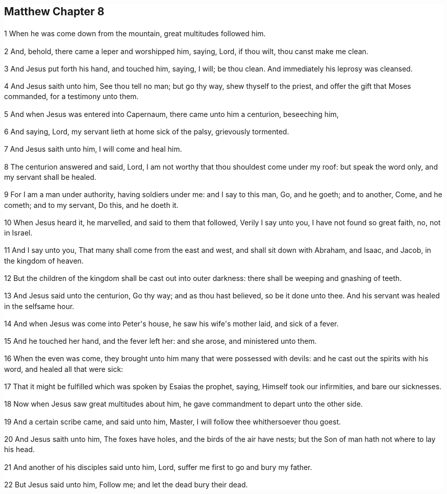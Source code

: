 
## Matthew Chapter 8

1 When he was come down from the mountain, great multitudes followed him.

2 And, behold, there came a leper and worshipped him, saying, Lord, if thou wilt, thou canst make me clean.

3 And Jesus put forth his hand, and touched him, saying, I will; be thou clean. And immediately his leprosy was cleansed.

4 And Jesus saith unto him, See thou tell no man; but go thy way, shew thyself to the priest, and offer the gift that Moses commanded, for a testimony unto them.

5 And when Jesus was entered into Capernaum, there came unto him a centurion, beseeching him,

6 And saying, Lord, my servant lieth at home sick of the palsy, grievously tormented.

7 And Jesus saith unto him, I will come and heal him.

8 The centurion answered and said, Lord, I am not worthy that thou shouldest come under my roof: but speak the word only, and my servant shall be healed.

9 For I am a man under authority, having soldiers under me: and I say to this man, Go, and he goeth; and to another, Come, and he cometh; and to my servant, Do this, and he doeth it.

10 When Jesus heard it, he marvelled, and said to them that followed, Verily I say unto you, I have not found so great faith, no, not in Israel.

11 And I say unto you, That many shall come from the east and west, and shall sit down with Abraham, and Isaac, and Jacob, in the kingdom of heaven.

12 But the children of the kingdom shall be cast out into outer darkness: there shall be weeping and gnashing of teeth.

13 And Jesus said unto the centurion, Go thy way; and as thou hast believed, so be it done unto thee. And his servant was healed in the selfsame hour.

14 And when Jesus was come into Peter's house, he saw his wife's mother laid, and sick of a fever.

15 And he touched her hand, and the fever left her: and she arose, and ministered unto them.

16 When the even was come, they brought unto him many that were possessed with devils: and he cast out the spirits with his word, and healed all that were sick:

17 That it might be fulfilled which was spoken by Esaias the prophet, saying, Himself took our infirmities, and bare our sicknesses.

18 Now when Jesus saw great multitudes about him, he gave commandment to depart unto the other side.

19 And a certain scribe came, and said unto him, Master, I will follow thee whithersoever thou goest.

20 And Jesus saith unto him, The foxes have holes, and the birds of the air have nests; but the Son of man hath not where to lay his head.

21 And another of his disciples said unto him, Lord, suffer me first to go and bury my father.

22 But Jesus said unto him, Follow me; and let the dead bury their dead.
